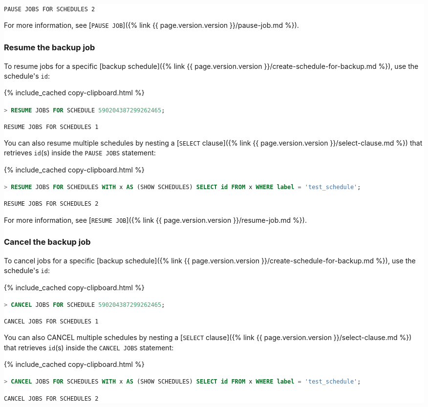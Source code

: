 ~~~
PAUSE JOBS FOR SCHEDULES 2
~~~

For more information, see [`PAUSE JOB`]({% link {{ page.version.version }}/pause-job.md %}).

### Resume the backup job

To resume jobs for a specific [backup schedule]({% link {{ page.version.version }}/create-schedule-for-backup.md %}), use the schedule's `id`:

{% include_cached copy-clipboard.html %}
~~~ sql
> RESUME JOBS FOR SCHEDULE 590204387299262465;
~~~
~~~
RESUME JOBS FOR SCHEDULES 1
~~~

You can also resume multiple schedules by nesting a [`SELECT` clause]({% link {{ page.version.version }}/select-clause.md %}) that retrieves `id`(s) inside the `PAUSE JOBS` statement:

{% include_cached copy-clipboard.html %}
~~~ sql
> RESUME JOBS FOR SCHEDULES WITH x AS (SHOW SCHEDULES) SELECT id FROM x WHERE label = 'test_schedule';
~~~

~~~
RESUME JOBS FOR SCHEDULES 2
~~~

For more information, see [`RESUME JOB`]({% link {{ page.version.version }}/resume-job.md %}).

### Cancel the backup job

To cancel jobs for a specific [backup schedule]({% link {{ page.version.version }}/create-schedule-for-backup.md %}), use the schedule's `id`:

{% include_cached copy-clipboard.html %}
~~~ sql
> CANCEL JOBS FOR SCHEDULE 590204387299262465;
~~~
~~~
CANCEL JOBS FOR SCHEDULES 1
~~~

You can also CANCEL multiple schedules by nesting a [`SELECT` clause]({% link {{ page.version.version }}/select-clause.md %}) that retrieves `id`(s) inside the `CANCEL JOBS` statement:

{% include_cached copy-clipboard.html %}
~~~ sql
> CANCEL JOBS FOR SCHEDULES WITH x AS (SHOW SCHEDULES) SELECT id FROM x WHERE label = 'test_schedule';
~~~

~~~
CANCEL JOBS FOR SCHEDULES 2
~~~
